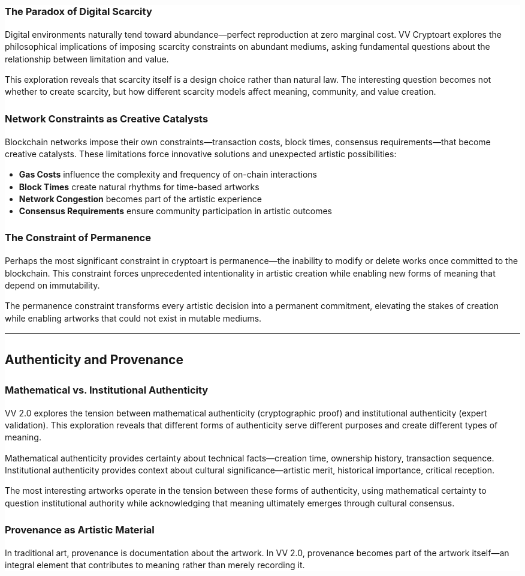 ### The Paradox of Digital Scarcity

Digital environments naturally tend toward abundance—perfect reproduction at zero marginal cost. VV Cryptoart explores the philosophical implications of imposing scarcity constraints on abundant mediums, asking fundamental questions about the relationship between limitation and value.

This exploration reveals that scarcity itself is a design choice rather than natural law. The interesting question becomes not whether to create scarcity, but how different scarcity models affect meaning, community, and value creation.

### Network Constraints as Creative Catalysts

Blockchain networks impose their own constraints—transaction costs, block times, consensus requirements—that become creative catalysts. These limitations force innovative solutions and unexpected artistic possibilities:

- **Gas Costs** influence the complexity and frequency of on-chain interactions
- **Block Times** create natural rhythms for time-based artworks
- **Network Congestion** becomes part of the artistic experience
- **Consensus Requirements** ensure community participation in artistic outcomes

### The Constraint of Permanence

Perhaps the most significant constraint in cryptoart is permanence—the inability to modify or delete works once committed to the blockchain. This constraint forces unprecedented intentionality in artistic creation while enabling new forms of meaning that depend on immutability.

The permanence constraint transforms every artistic decision into a permanent commitment, elevating the stakes of creation while enabling artworks that could not exist in mutable mediums.

---

## Authenticity and Provenance

### Mathematical vs. Institutional Authenticity

VV 2.0 explores the tension between mathematical authenticity (cryptographic proof) and institutional authenticity (expert validation). This exploration reveals that different forms of authenticity serve different purposes and create different types of meaning.

Mathematical authenticity provides certainty about technical facts—creation time, ownership history, transaction sequence. Institutional authenticity provides context about cultural significance—artistic merit, historical importance, critical reception.

The most interesting artworks operate in the tension between these forms of authenticity, using mathematical certainty to question institutional authority while acknowledging that meaning ultimately emerges through cultural consensus.

### Provenance as Artistic Material

In traditional art, provenance is documentation about the artwork. In VV 2.0, provenance becomes part of the artwork itself—an integral element that contributes to meaning rather than merely recording it.
